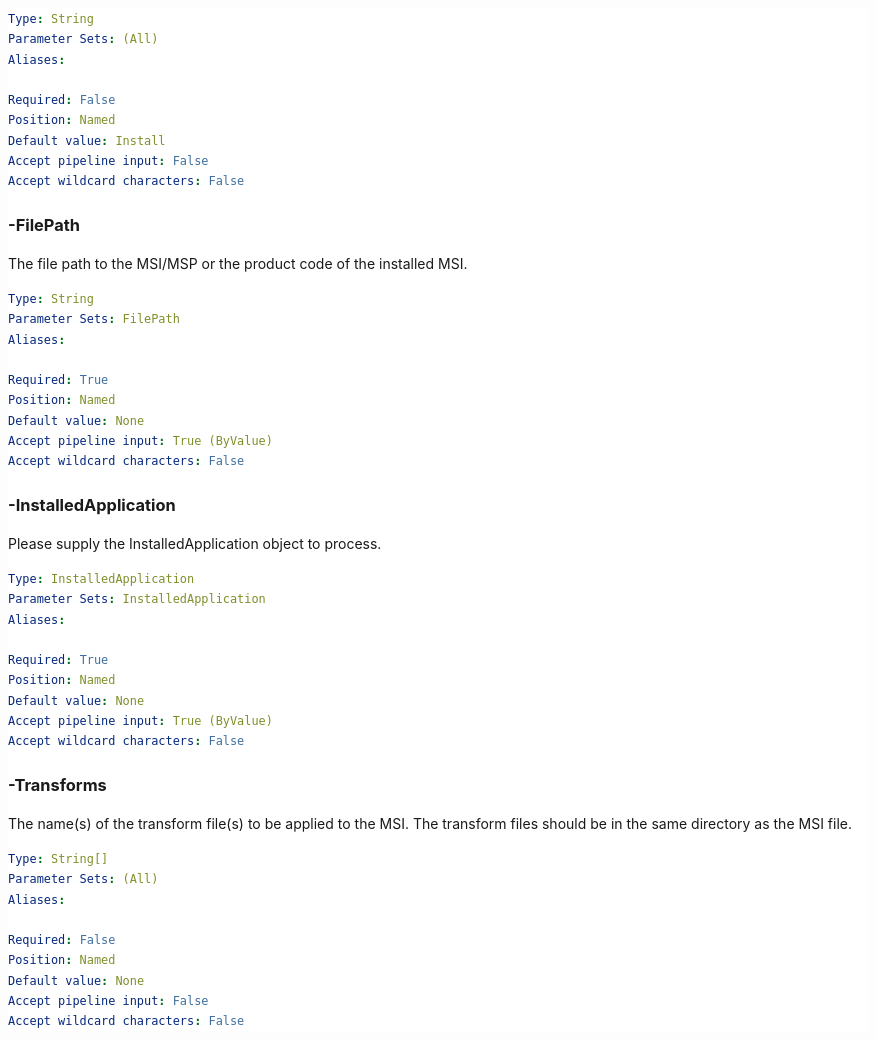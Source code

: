 ```yaml
Type: String
Parameter Sets: (All)
Aliases:

Required: False
Position: Named
Default value: Install
Accept pipeline input: False
Accept wildcard characters: False
```

### -FilePath
The file path to the MSI/MSP or the product code of the installed MSI.

```yaml
Type: String
Parameter Sets: FilePath
Aliases:

Required: True
Position: Named
Default value: None
Accept pipeline input: True (ByValue)
Accept wildcard characters: False
```

### -InstalledApplication
Please supply the InstalledApplication object to process.

```yaml
Type: InstalledApplication
Parameter Sets: InstalledApplication
Aliases:

Required: True
Position: Named
Default value: None
Accept pipeline input: True (ByValue)
Accept wildcard characters: False
```

### -Transforms
The name(s) of the transform file(s) to be applied to the MSI.
The transform files should be in the same directory as the MSI file.

```yaml
Type: String[]
Parameter Sets: (All)
Aliases:

Required: False
Position: Named
Default value: None
Accept pipeline input: False
Accept wildcard characters: False
```
